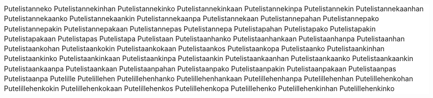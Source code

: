 Putelistanneko
Putelistannekinhan
Putelistannekinko
Putelistannekinkaan
Putelistannekinpa
Putelistannekin
Putelistannekaanhan
Putelistannekaanko
Putelistannekaankin
Putelistannekaanpa
Putelistannekaan
Putelistannepahan
Putelistannepako
Putelistannepakin
Putelistannepakaan
Putelistannepas
Putelistannepa
Putelistapahan
Putelistapako
Putelistapakin
Putelistapakaan
Putelistapas
Putelistapa
Putelistaan
Putelistaanhanko
Putelistaanhankaan
Putelistaanhanpa
Putelistaanhan
Putelistaankohan
Putelistaankokin
Putelistaankokaan
Putelistaankos
Putelistaankopa
Putelistaanko
Putelistaankinhan
Putelistaankinko
Putelistaankinkaan
Putelistaankinpa
Putelistaankin
Putelistaankaanhan
Putelistaankaanko
Putelistaankaankin
Putelistaankaanpa
Putelistaankaan
Putelistaanpahan
Putelistaanpako
Putelistaanpakin
Putelistaanpakaan
Putelistaanpas
Putelistaanpa
Putelille
Putelillehen
Putelillehenhanko
Putelillehenhankaan
Putelillehenhanpa
Putelillehenhan
Putelillehenkohan
Putelillehenkokin
Putelillehenkokaan
Putelillehenkos
Putelillehenkopa
Putelillehenko
Putelillehenkinhan
Putelillehenkinko
